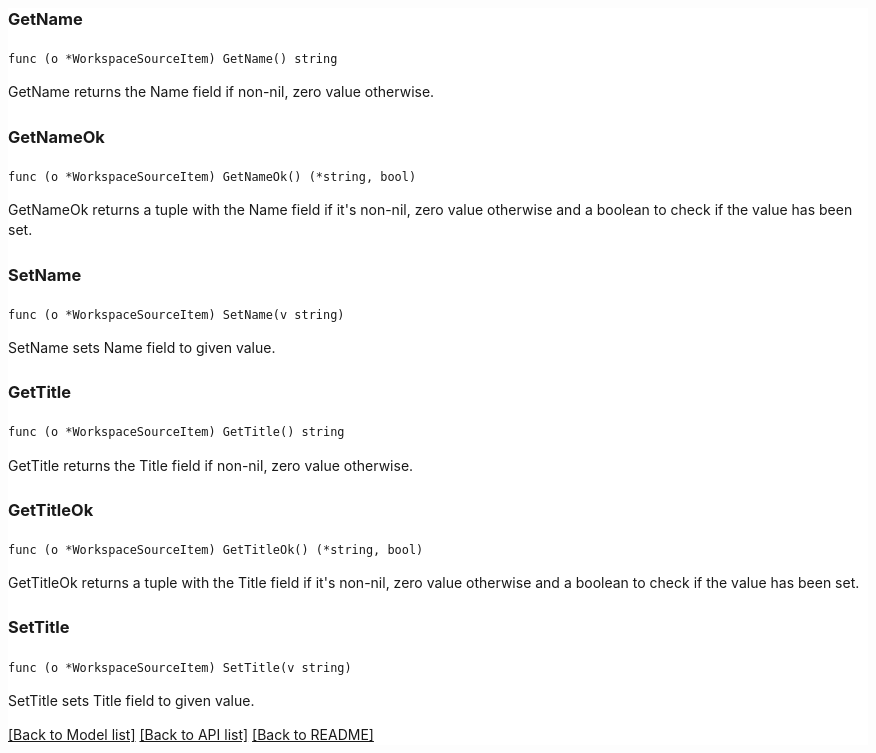 ### GetName

`func (o *WorkspaceSourceItem) GetName() string`

GetName returns the Name field if non-nil, zero value otherwise.

### GetNameOk

`func (o *WorkspaceSourceItem) GetNameOk() (*string, bool)`

GetNameOk returns a tuple with the Name field if it's non-nil, zero value otherwise
and a boolean to check if the value has been set.

### SetName

`func (o *WorkspaceSourceItem) SetName(v string)`

SetName sets Name field to given value.


### GetTitle

`func (o *WorkspaceSourceItem) GetTitle() string`

GetTitle returns the Title field if non-nil, zero value otherwise.

### GetTitleOk

`func (o *WorkspaceSourceItem) GetTitleOk() (*string, bool)`

GetTitleOk returns a tuple with the Title field if it's non-nil, zero value otherwise
and a boolean to check if the value has been set.

### SetTitle

`func (o *WorkspaceSourceItem) SetTitle(v string)`

SetTitle sets Title field to given value.



[[Back to Model list]](../README.md#documentation-for-models) [[Back to API list]](../README.md#documentation-for-api-endpoints) [[Back to README]](../README.md)


